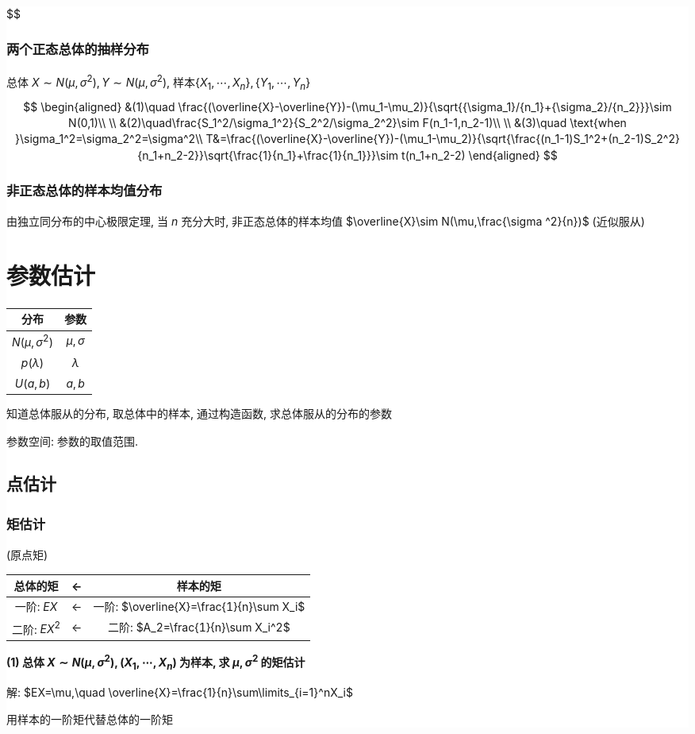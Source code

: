 $$

### 两个正态总体的抽样分布

总体 $X\sim N (\mu,\sigma^2),Y\sim N (\mu,\sigma^2)$, 样本$\{X_1,\cdots,X_n\},\{Y_1,\cdots,Y_n\}$
$$
\begin{aligned}
&(1)\quad \frac{(\overline{X}-\overline{Y})-(\mu_1-\mu_2)}{\sqrt{{\sigma_1}/{n_1}+{\sigma_2}/{n_2}}}\sim N(0,1)\\
\\
&(2)\quad\frac{S_1^2/\sigma_1^2}{S_2^2/\sigma_2^2}\sim F(n_1-1,n_2-1)\\
\\
&(3)\quad \text{when }\sigma_1^2=\sigma_2^2=\sigma^2\\
T&=\frac{(\overline{X}-\overline{Y})-(\mu_1-\mu_2)}{\sqrt{\frac{(n_1-1)S_1^2+(n_2-1)S_2^2}{n_1+n_2-2}}\sqrt{\frac{1}{n_1}+\frac{1}{n_1}}}\sim t(n_1+n_2-2)
\end{aligned}
$$

### 非正态总体的样本均值分布

由独立同分布的中心极限定理, 当 $n$ 充分大时, 非正态总体的样本均值 $\overline{X}\sim N(\mu,\frac{\sigma ^2}{n})$ (近似服从)

# 参数估计

| 分布                | 参数           |
|:-----------------:|:------------:|
| $N(\mu,\sigma^2)$ | $\mu,\sigma$ |
| $p(\lambda)$      | $\lambda$    |
| $U(a,b)$          | $a,b$        |

知道总体服从的分布, 取总体中的样本, 通过构造函数, 求总体服从的分布的参数

参数空间: 参数的取值范围. 

## 点估计

### 矩估计

(原点矩)

| 总体的矩       | $\leftarrow$ | 样本的矩                                   |
|:----------:|:------------:|:--------------------------------------:|
| 一阶: $EX$   | $\leftarrow$ | 一阶: $\overline{X}=\frac{1}{n}\sum X_i$ |
| 二阶: $EX^2$ | $\leftarrow$ | 二阶: $A_2=\frac{1}{n}\sum X_i^2$        |

**(1) 总体 $X\sim N(\mu,\sigma^2), (X_1,\cdots,X_n)$ 为样本, 求 $\mu, \sigma^2$ 的矩估计**

解: $EX=\mu,\quad \overline{X}=\frac{1}{n}\sum\limits_{i=1}^nX_i$

用样本的一阶矩代替总体的一阶矩
